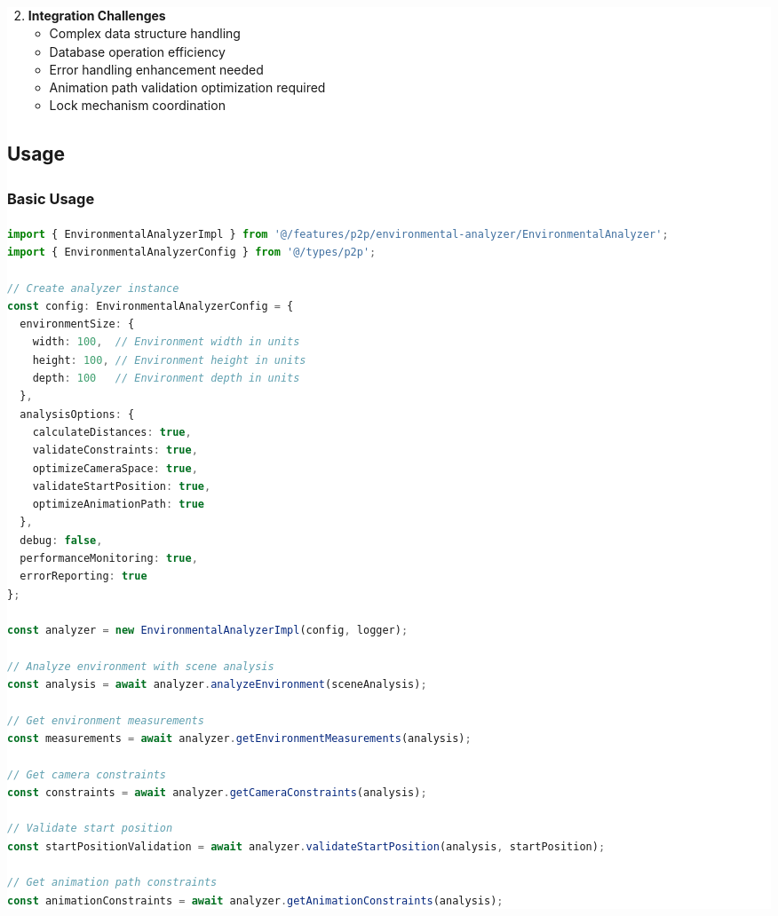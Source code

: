 2. **Integration Challenges**
   - Complex data structure handling
   - Database operation efficiency
   - Error handling enhancement needed
   - Animation path validation optimization required
   - Lock mechanism coordination

## Usage

### Basic Usage
```typescript
import { EnvironmentalAnalyzerImpl } from '@/features/p2p/environmental-analyzer/EnvironmentalAnalyzer';
import { EnvironmentalAnalyzerConfig } from '@/types/p2p';

// Create analyzer instance
const config: EnvironmentalAnalyzerConfig = {
  environmentSize: {
    width: 100,  // Environment width in units
    height: 100, // Environment height in units
    depth: 100   // Environment depth in units
  },
  analysisOptions: {
    calculateDistances: true,
    validateConstraints: true,
    optimizeCameraSpace: true,
    validateStartPosition: true,
    optimizeAnimationPath: true
  },
  debug: false,
  performanceMonitoring: true,
  errorReporting: true
};

const analyzer = new EnvironmentalAnalyzerImpl(config, logger);

// Analyze environment with scene analysis
const analysis = await analyzer.analyzeEnvironment(sceneAnalysis);

// Get environment measurements
const measurements = await analyzer.getEnvironmentMeasurements(analysis);

// Get camera constraints
const constraints = await analyzer.getCameraConstraints(analysis);

// Validate start position
const startPositionValidation = await analyzer.validateStartPosition(analysis, startPosition);

// Get animation path constraints
const animationConstraints = await analyzer.getAnimationConstraints(analysis);
```
